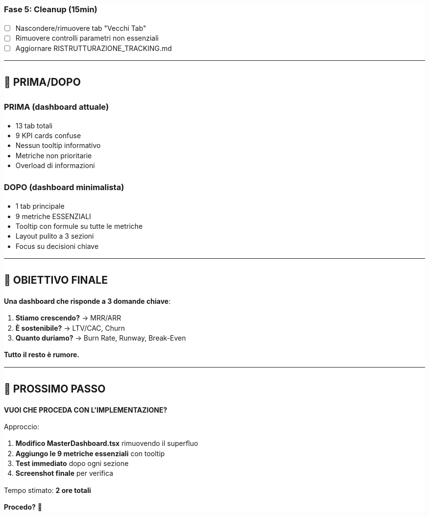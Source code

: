 ### Fase 5: Cleanup (15min)
- [ ] Nascondere/rimuovere tab "Vecchi Tab"
- [ ] Rimuovere controlli parametri non essenziali
- [ ] Aggiornare RISTRUTTURAZIONE_TRACKING.md

---

## 📸 PRIMA/DOPO

### PRIMA (dashboard attuale)
- 13 tab totali
- 9 KPI cards confuse
- Nessun tooltip informativo
- Metriche non prioritarie
- Overload di informazioni

### DOPO (dashboard minimalista)
- 1 tab principale
- 9 metriche ESSENZIALI
- Tooltip con formule su tutte le metriche
- Layout pulito a 3 sezioni
- Focus su decisioni chiave

---

## 🎯 OBIETTIVO FINALE

**Una dashboard che risponde a 3 domande chiave**:

1. **Stiamo crescendo?** → MRR/ARR
2. **È sostenibile?** → LTV/CAC, Churn
3. **Quanto duriamo?** → Burn Rate, Runway, Break-Even

**Tutto il resto è rumore.**

---

## 🚀 PROSSIMO PASSO

**VUOI CHE PROCEDA CON L'IMPLEMENTAZIONE?**

Approccio:
1. **Modifico MasterDashboard.tsx** rimuovendo il superfluo
2. **Aggiungo le 9 metriche essenziali** con tooltip
3. **Test immediato** dopo ogni sezione
4. **Screenshot finale** per verifica

Tempo stimato: **2 ore totali**

**Procedo?** 🚀

